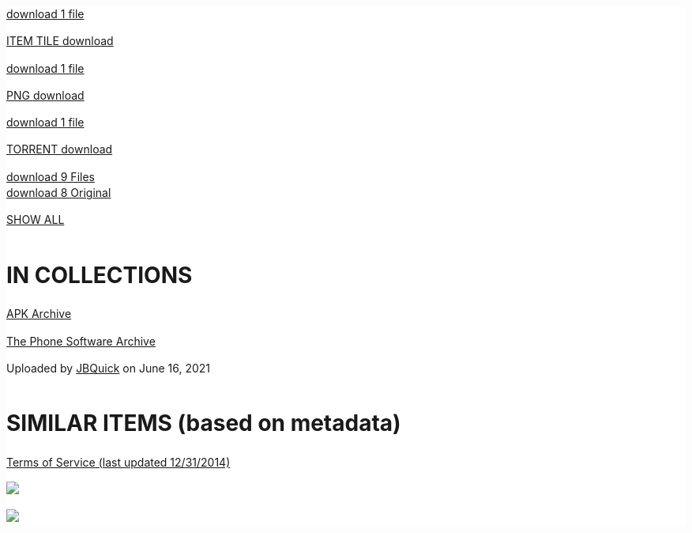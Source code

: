 <a href="/download/live-net-tv-4.8.6-update/__ia_thumb.jpg" class="stealth" title="17.2K"><span class="hover-badge-stealth"> <span class="iconochive-download" data-aria-hidden="true"></span><span class="sr-only">download</span> 1 file </span></a>

<a href="/download/live-net-tv-4.8.6-update/__ia_thumb.jpg" class="format-summary download-pill" title="17.2K">ITEM TILE <span class="iconochive-download" data-aria-hidden="true"></span><span class="sr-only">download</span></a>

<a href="/download/live-net-tv-4.8.6-update/LivenetTV-Logo.png" class="stealth" title="94.9K"><span class="hover-badge-stealth"> <span class="iconochive-download" data-aria-hidden="true"></span><span class="sr-only">download</span> 1 file </span></a>

<a href="/download/live-net-tv-4.8.6-update/LivenetTV-Logo.png" class="format-summary download-pill" title="94.9K">PNG <span class="iconochive-download" data-aria-hidden="true"></span><span class="sr-only">download</span></a>

<a href="/download/live-net-tv-4.8.6-update/live-net-tv-4.8.6-update_archive.torrent" class="stealth" title="3.1K"><span class="hover-badge-stealth"> <span class="iconochive-download" data-aria-hidden="true"></span><span class="sr-only">download</span> 1 file </span></a>

<a href="/download/live-net-tv-4.8.6-update/live-net-tv-4.8.6-update_archive.torrent" class="format-summary download-pill" title="3.1K">TORRENT <span class="iconochive-download" data-aria-hidden="true"></span><span class="sr-only">download</span></a>

<a href="/compress/live-net-tv-4.8.6-update" class="boxy-ttl hover-badge"><span class="iconochive-download" data-aria-hidden="true"></span><span class="sr-only">download</span> 9 Files</a>  
<a href="/compress/live-net-tv-4.8.6-update/formats=ANDROID%20PACKAGE%20ARCHIVE,PNG,ITEM%20TILE,ARCHIVE%20BITTORRENT,METADATA" class="boxy-ttl hover-badge"><span class="iconochive-download" data-aria-hidden="true"></span><span class="sr-only">download</span> 8 Original</a>  

<a href="/download/live-net-tv-4.8.6-update" class="boxy-ttl">SHOW ALL</a>  

IN COLLECTIONS
==============

[APK Archive](/details/apkarchive)

[](/details/apkarchive)

[The Phone Software Archive](/details/phonesoftware)

[](/details/phonesoftware)

Uploaded by <a href="/details/@jbquick" class="item-upload-info__uploader-name">JBQuick</a> on June 16, 2021

SIMILAR ITEMS (based on metadata)
=================================

<a href="/about/terms.php" class="stealth">Terms of Service (last updated 12/31/2014)</a>

![](//analytics.archive.org/0.gif?kind=track_js&track_js_case=control&cache_bust=1232971367)

![](//analytics.archive.org/0.gif?kind=track_js&track_js_case=disabled&cache_bust=1532185303)
